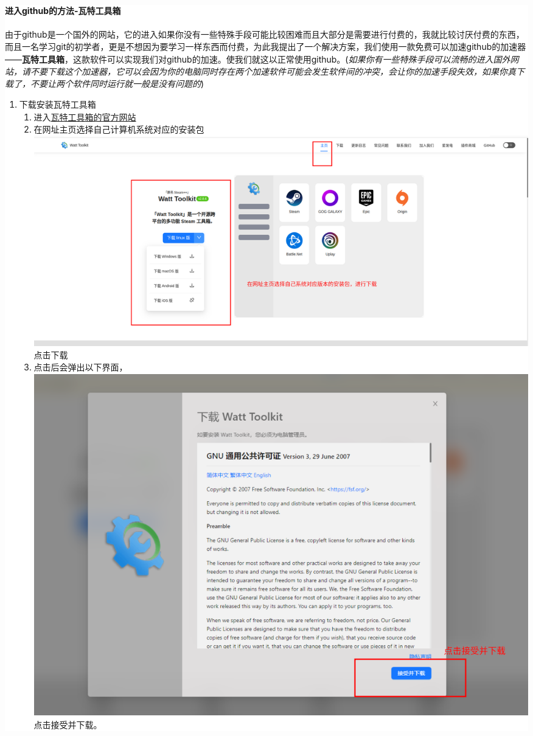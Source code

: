 #### 进入github的方法-瓦特工具箱

由于github是一个国外的网站，它的进入如果你没有一些特殊手段可能比较困难而且大部分是需要进行付费的，我就比较讨厌付费的东西，而且一名学习git的初学者，更是不想因为要学习一样东西而付费，为此我提出了一个解决方案，我们使用一款免费可以加速github的加速器——**瓦特工具箱**，这款软件可以实现我们对github的加速。使我们就这以正常使用github。(*如果你有一些特殊手段可以流畅的进入国外网站，请不要下载这个加速器，它可以会因为你的电脑同时存在两个加速软件可能会发生软件间的冲突，会让你的加速手段失效，如果你真下载了，不要让两个软件同时运行就一般是没有问题的*)

1.  下载安装瓦特工具箱
    1.  进入[瓦特工具箱的官方网站](https://steampp.net/)
    2.  在网址主页选择自己计算机系统对应的安装包![选择下载安装包](../../../rescource/Attachment/2023-07-07-09-33-29.png)点击下载
    3.  点击后会弹出以下界面，![弹出界面](../../../rescource/Attachment/2023-07-07-09-40-21.png)点击接受并下载。